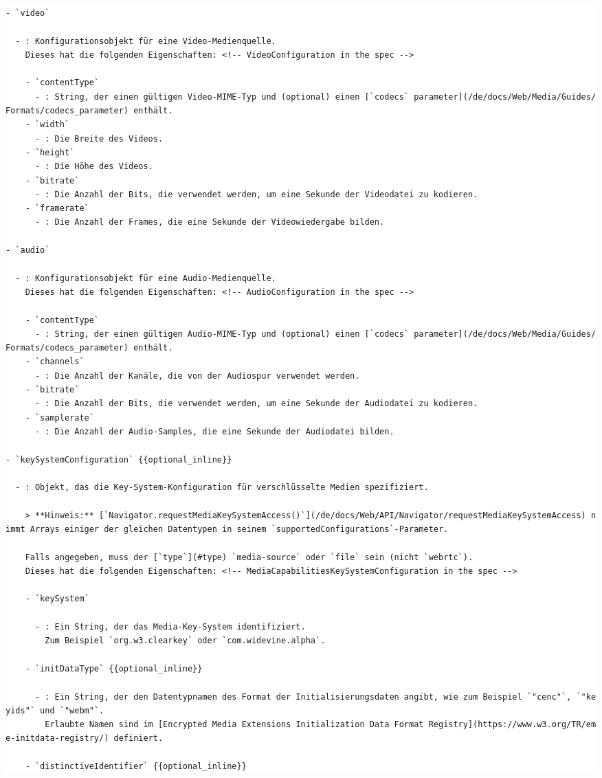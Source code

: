     - `video`

      - : Konfigurationsobjekt für eine Video-Medienquelle.
        Dieses hat die folgenden Eigenschaften: <!-- VideoConfiguration in the spec -->

        - `contentType`
          - : String, der einen gültigen Video-MIME-Typ und (optional) einen [`codecs` parameter](/de/docs/Web/Media/Guides/Formats/codecs_parameter) enthält.
        - `width`
          - : Die Breite des Videos.
        - `height`
          - : Die Höhe des Videos.
        - `bitrate`
          - : Die Anzahl der Bits, die verwendet werden, um eine Sekunde der Videodatei zu kodieren.
        - `framerate`
          - : Die Anzahl der Frames, die eine Sekunde der Videowiedergabe bilden.

    - `audio`

      - : Konfigurationsobjekt für eine Audio-Medienquelle.
        Dieses hat die folgenden Eigenschaften: <!-- AudioConfiguration in the spec -->

        - `contentType`
          - : String, der einen gültigen Audio-MIME-Typ und (optional) einen [`codecs` parameter](/de/docs/Web/Media/Guides/Formats/codecs_parameter) enthält.
        - `channels`
          - : Die Anzahl der Kanäle, die von der Audiospur verwendet werden.
        - `bitrate`
          - : Die Anzahl der Bits, die verwendet werden, um eine Sekunde der Audiodatei zu kodieren.
        - `samplerate`
          - : Die Anzahl der Audio-Samples, die eine Sekunde der Audiodatei bilden.

    - `keySystemConfiguration` {{optional_inline}}

      - : Objekt, das die Key-System-Konfiguration für verschlüsselte Medien spezifiziert.

        > **Hinweis:** [`Navigator.requestMediaKeySystemAccess()`](/de/docs/Web/API/Navigator/requestMediaKeySystemAccess) nimmt Arrays einiger der gleichen Datentypen in seinem `supportedConfigurations`-Parameter.

        Falls angegeben, muss der [`type`](#type) `media-source` oder `file` sein (nicht `webrtc`).
        Dieses hat die folgenden Eigenschaften: <!-- MediaCapabilitiesKeySystemConfiguration in the spec -->

        - `keySystem`

          - : Ein String, der das Media-Key-System identifiziert.
            Zum Beispiel `org.w3.clearkey` oder `com.widevine.alpha`.

        - `initDataType` {{optional_inline}}

          - : Ein String, der den Datentypnamen des Format der Initialisierungsdaten angibt, wie zum Beispiel `"cenc"`, `"keyids"` und `"webm"`.
            Erlaubte Namen sind im [Encrypted Media Extensions Initialization Data Format Registry](https://www.w3.org/TR/eme-initdata-registry/) definiert.

        - `distinctiveIdentifier` {{optional_inline}}
